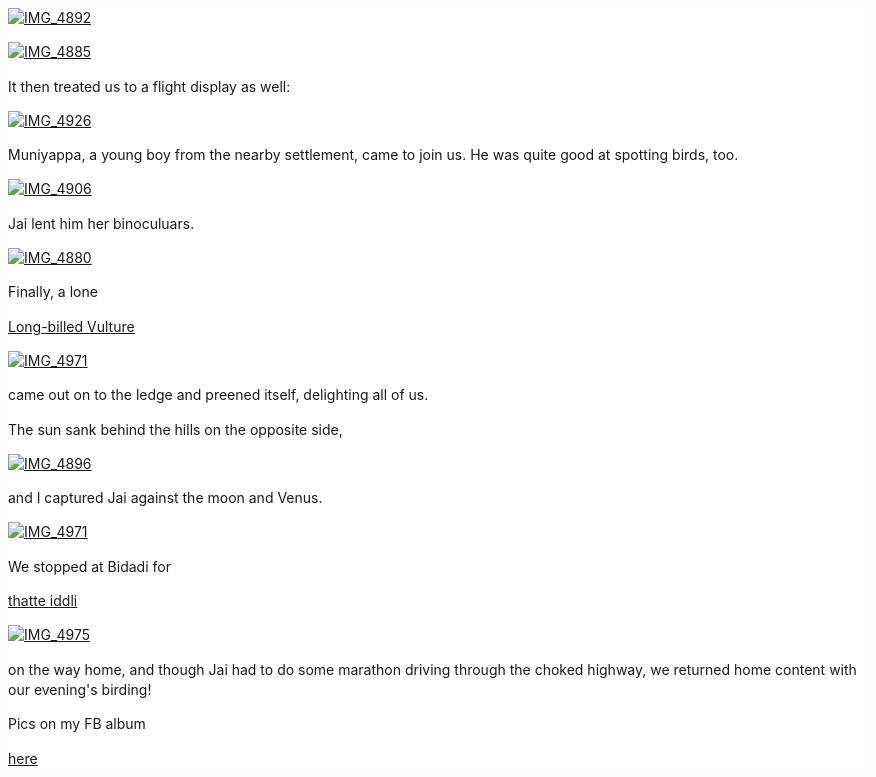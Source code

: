 <a data-flickr-embed="true" href="https://www.flickr.com/photos/86494503@N00/32046065675/in/dateposted-friend/" title="IMG_4892"><img src="https://c4.staticflickr.com/1/594/32046065675_4eee9d2517.jpg" width="500" height="375" alt="IMG_4892"></a>

<a data-flickr-embed="true" href="https://www.flickr.com/photos/86494503@N00/32046062855/in/dateposted-friend/" title="IMG_4885"><img src="https://c8.staticflickr.com/1/650/32046062855_604072e2f3.jpg" width="500" height="375" alt="IMG_4885"></a>

It then treated us to a flight display as well:

<a data-flickr-embed="true" href="https://www.flickr.com/photos/86494503@N00/31897945302/in/dateposted-friend/" title="IMG_4926"><img src="https://c7.staticflickr.com/1/728/31897945302_d9dae8dd64.jpg" width="500" height="327" alt="IMG_4926"></a>

Muniyappa, a young boy from the nearby settlement, came to join us.  He was quite good at spotting birds, too.

<a data-flickr-embed="true" href="https://www.flickr.com/photos/86494503@N00/31205261534/in/dateposted-friend/" title="IMG_4906"><img src="https://c7.staticflickr.com/1/650/31205261534_018b384303.jpg" width="500" height="375" alt="IMG_4906"></a>

Jai lent him her binoculuars.

<a data-flickr-embed="true" href="https://www.flickr.com/photos/86494503@N00/31204668614/in/dateposted-friend/" title="IMG_4880"><img src="https://c7.staticflickr.com/1/515/31204668614_638197299d.jpg" width="500" height="375" alt="IMG_4880"></a>

Finally, a lone 

<a href=""> Long-billed Vulture </a>

<a data-flickr-embed="true" href="https://www.flickr.com/photos/86494503@N00/31674635260/in/dateposted-friend/" title="IMG_4971"><img src="https://c5.staticflickr.com/1/766/31674635260_078890d1d4.jpg" width="500" height="375" alt="IMG_4971"></a>

came out on to the ledge and preened itself, delighting all of us.

The sun sank behind the hills on the opposite side,

<a data-flickr-embed="true" href="https://www.flickr.com/photos/86494503@N00/32046066455/in/dateposted-friend/" title="IMG_4896"><img src="https://c8.staticflickr.com/1/593/32046066455_037c9e2e65.jpg" width="500" height="375" alt="IMG_4896"></a>

and I captured Jai against the moon and Venus.

<a data-flickr-embed="true" href="https://www.flickr.com/photos/86494503@N00/31674635260/in/dateposted-friend/" title="IMG_4971"><img src="https://c5.staticflickr.com/1/766/31674635260_078890d1d4.jpg" width="500" height="375" alt="IMG_4971"></a>

</lj-cut>

We stopped at Bidadi for

<a href="http://www.betterbutter.in/recipe/1559/thatte-idli"> thatte iddli </a>

<a data-flickr-embed="true" href="https://www.flickr.com/photos/86494503@N00/31239686803/in/dateposted-friend/" title="IMG_4975"><img src="https://c4.staticflickr.com/1/699/31239686803_4f48111a90.jpg" width="500" height="375" alt="IMG_4975"></a>

on the way home, and though Jai had to do some marathon driving through the choked highway, we returned home content with our evening's birding!

Pics on my FB album

<a href="https://www.facebook.com/deemopahan/media_set?set=a.10154432947758878.1073742757.587058877&amp;type=3"> here </a>
